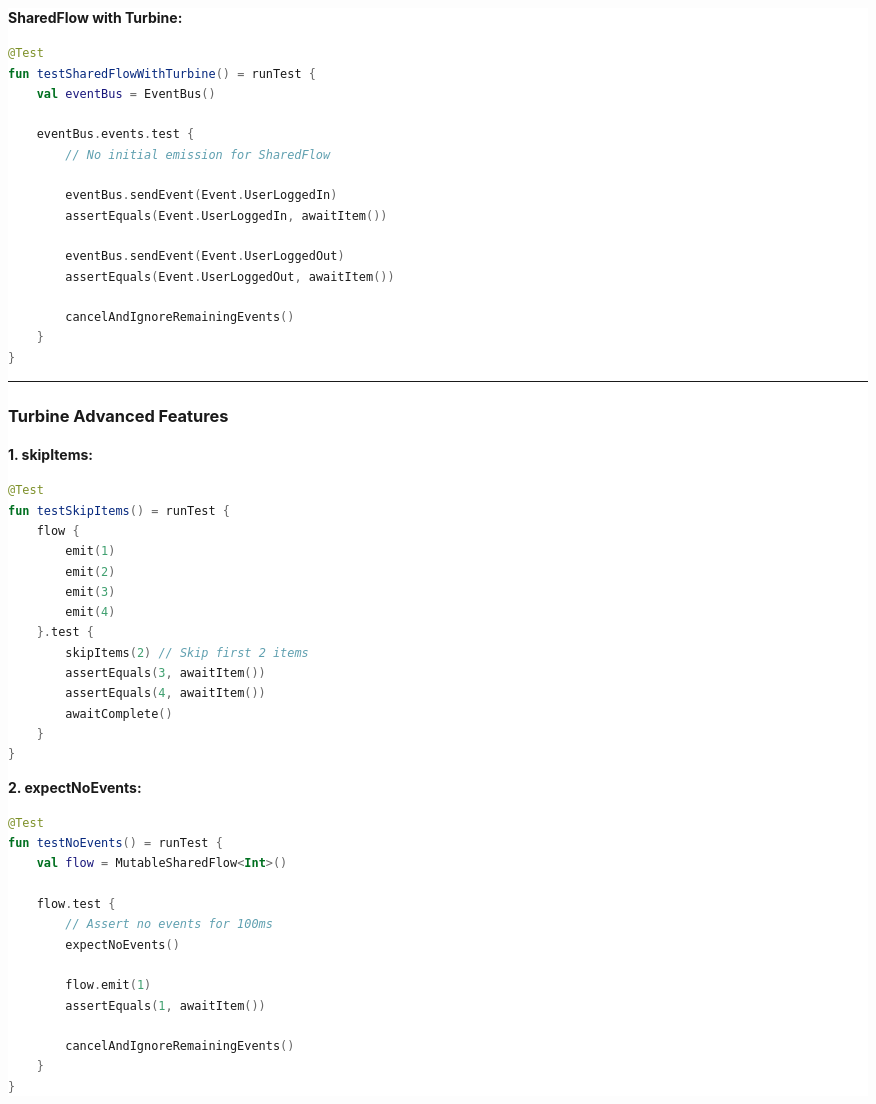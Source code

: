 **SharedFlow with Turbine:**

```kotlin
@Test
fun testSharedFlowWithTurbine() = runTest {
    val eventBus = EventBus()

    eventBus.events.test {
        // No initial emission for SharedFlow

        eventBus.sendEvent(Event.UserLoggedIn)
        assertEquals(Event.UserLoggedIn, awaitItem())

        eventBus.sendEvent(Event.UserLoggedOut)
        assertEquals(Event.UserLoggedOut, awaitItem())

        cancelAndIgnoreRemainingEvents()
    }
}
```

---

### Turbine Advanced Features

**1. skipItems:**

```kotlin
@Test
fun testSkipItems() = runTest {
    flow {
        emit(1)
        emit(2)
        emit(3)
        emit(4)
    }.test {
        skipItems(2) // Skip first 2 items
        assertEquals(3, awaitItem())
        assertEquals(4, awaitItem())
        awaitComplete()
    }
}
```

**2. expectNoEvents:**

```kotlin
@Test
fun testNoEvents() = runTest {
    val flow = MutableSharedFlow<Int>()

    flow.test {
        // Assert no events for 100ms
        expectNoEvents()

        flow.emit(1)
        assertEquals(1, awaitItem())

        cancelAndIgnoreRemainingEvents()
    }
}
```
